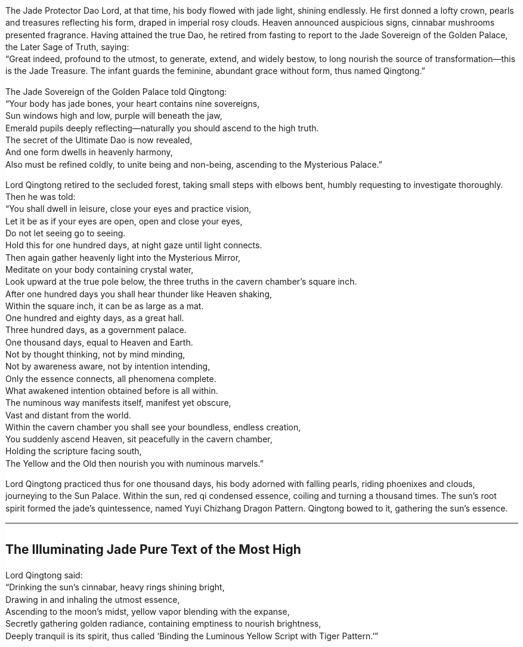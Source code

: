 The Jade Protector Dao Lord, at that time, his body flowed with jade light, shining endlessly. He first donned a lofty crown, pearls and treasures reflecting his form, draped in imperial rosy clouds. Heaven announced auspicious signs, cinnabar mushrooms presented fragrance. Having attained the true Dao, he retired from fasting to report to the Jade Sovereign of the Golden Palace, the Later Sage of Truth, saying:  
“Great indeed, profound to the utmost, to generate, extend, and widely bestow, to long nourish the source of transformation—this is the Jade Treasure. The infant guards the feminine, abundant grace without form, thus named Qingtong.”  

The Jade Sovereign of the Golden Palace told Qingtong:  
“Your body has jade bones, your heart contains nine sovereigns,  
Sun windows high and low, purple will beneath the jaw,  
Emerald pupils deeply reflecting—naturally you should ascend to the high truth.  
The secret of the Ultimate Dao is now revealed,  
And one form dwells in heavenly harmony,  
Also must be refined coldly, to unite being and non-being, ascending to the Mysterious Palace.”  

Lord Qingtong retired to the secluded forest, taking small steps with elbows bent, humbly requesting to investigate thoroughly. Then he was told:  
“You shall dwell in leisure, close your eyes and practice vision,  
Let it be as if your eyes are open, open and close your eyes,  
Do not let seeing go to seeing.  
Hold this for one hundred days, at night gaze until light connects.  
Then again gather heavenly light into the Mysterious Mirror,  
Meditate on your body containing crystal water,  
Look upward at the true pole below, the three truths in the cavern chamber’s square inch.  
After one hundred days you shall hear thunder like Heaven shaking,  
Within the square inch, it can be as large as a mat.  
One hundred and eighty days, as a great hall.  
Three hundred days, as a government palace.  
One thousand days, equal to Heaven and Earth.  
Not by thought thinking, not by mind minding,  
Not by awareness aware, not by intention intending,  
Only the essence connects, all phenomena complete.  
What awakened intention obtained before is all within.  
The numinous way manifests itself, manifest yet obscure,  
Vast and distant from the world.  
Within the cavern chamber you shall see your boundless, endless creation,  
You suddenly ascend Heaven, sit peacefully in the cavern chamber,  
Holding the scripture facing south,  
The Yellow and the Old then nourish you with numinous marvels.”

Lord Qingtong practiced thus for one thousand days, his body adorned with falling pearls, riding phoenixes and clouds, journeying to the Sun Palace. Within the sun, red qi condensed essence, coiling and turning a thousand times. The sun’s root spirit formed the jade’s quintessence, named Yuyi Chizhang Dragon Pattern. Qingtong bowed to it, gathering the sun’s essence.

---

## The Illuminating Jade Pure Text of the Most High

Lord Qingtong said:  
“Drinking the sun’s cinnabar, heavy rings shining bright,  
Drawing in and inhaling the utmost essence,  
Ascending to the moon’s midst, yellow vapor blending with the expanse,  
Secretly gathering golden radiance, containing emptiness to nourish brightness,  
Deeply tranquil is its spirit, thus called ‘Binding the Luminous Yellow Script with Tiger Pattern.’”
